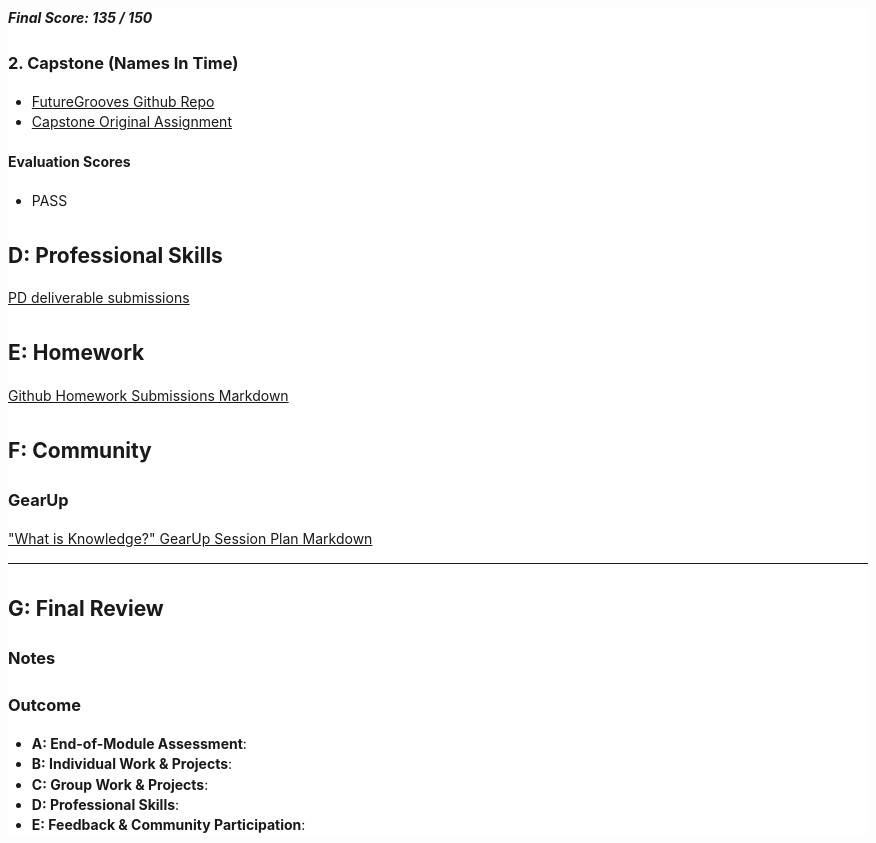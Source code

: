 ##### Final Score: 135 / 150

### 2. Capstone (Names In Time)

  * [FutureGrooves Github Repo](https://github.com/becs919/namesInTime)
  * [Capstone Original Assignment](http://frontend.turing.io/projects/capstone.html)

#### Evaluation Scores

  - PASS

## D: Professional Skills

  [PD deliverable submissions](https://github.com/turingschool/career-development-curriculum/blob/master/deliverable_submissions/1611-f/eric_sayler.md)

## E: Homework

  [Github Homework Submissions Markdown](https://github.com/turingschool/front-end-submissions-public/blob/master/1611/mod-4/homework-submissions.md#eric)

## F: Community

### GearUp

  ["What is Knowledge?" GearUp Session Plan Markdown](https://github.com/turingschool/gear-up/blob/master/m4_sessions/1705-inning/group_six.md)

  ------------------

## G: Final Review

### Notes

### Outcome

  * **A: End-of-Module Assessment**:
  * **B: Individual Work & Projects**:
  * **C: Group Work & Projects**:
  * **D: Professional Skills**:
  * **E: Feedback & Community Participation**:

